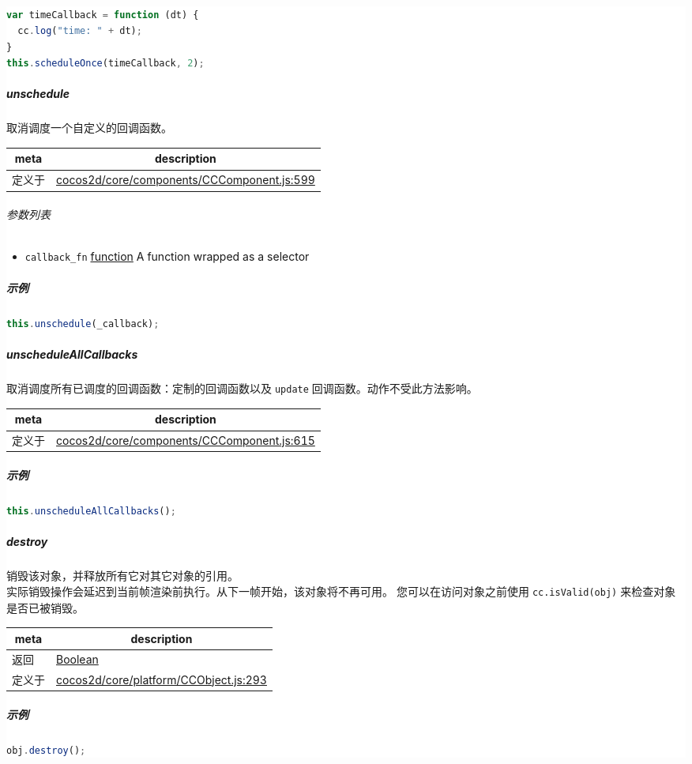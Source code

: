 ```js
var timeCallback = function (dt) {
  cc.log("time: " + dt);
}
this.scheduleOnce(timeCallback, 2);
```

##### unschedule

取消调度一个自定义的回调函数。

| meta | description |
|------|-------------|
| 定义于 | [cocos2d/core/components/CCComponent.js:599](https://github.com/cocos-creator/engine/blob/22ca6465effd8063cb95e509843b8bef3d880759/cocos2d/core/components/CCComponent.js#L599) |

###### 参数列表
- `callback_fn` <a href="https://developer.mozilla.org/en/JavaScript/Reference/Global_Objects/Function" class="crosslink external" target="_blank">function</a> A function wrapped as a selector

##### 示例

```js
this.unschedule(_callback);
```

##### unscheduleAllCallbacks

取消调度所有已调度的回调函数：定制的回调函数以及 `update` 回调函数。动作不受此方法影响。

| meta | description |
|------|-------------|
| 定义于 | [cocos2d/core/components/CCComponent.js:615](https://github.com/cocos-creator/engine/blob/22ca6465effd8063cb95e509843b8bef3d880759/cocos2d/core/components/CCComponent.js#L615) |


##### 示例

```js
this.unscheduleAllCallbacks();
```

##### destroy

销毁该对象，并释放所有它对其它对象的引用。<br/>
实际销毁操作会延迟到当前帧渲染前执行。从下一帧开始，该对象将不再可用。
您可以在访问对象之前使用 `cc.isValid(obj)` 来检查对象是否已被销毁。

| meta | description |
|------|-------------|
| 返回 | <a href="https://developer.mozilla.org/en/JavaScript/Reference/Global_Objects/Boolean" class="crosslink external" target="_blank">Boolean</a> 
| 定义于 | [cocos2d/core/platform/CCObject.js:293](https://github.com/cocos-creator/engine/blob/22ca6465effd8063cb95e509843b8bef3d880759/cocos2d/core/platform/CCObject.js#L293) |


##### 示例

```js
obj.destroy();
```
